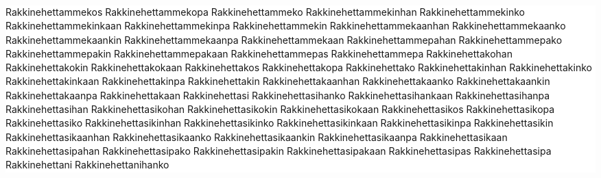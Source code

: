 Rakkinehettammekos
Rakkinehettammekopa
Rakkinehettammeko
Rakkinehettammekinhan
Rakkinehettammekinko
Rakkinehettammekinkaan
Rakkinehettammekinpa
Rakkinehettammekin
Rakkinehettammekaanhan
Rakkinehettammekaanko
Rakkinehettammekaankin
Rakkinehettammekaanpa
Rakkinehettammekaan
Rakkinehettammepahan
Rakkinehettammepako
Rakkinehettammepakin
Rakkinehettammepakaan
Rakkinehettammepas
Rakkinehettammepa
Rakkinehettakohan
Rakkinehettakokin
Rakkinehettakokaan
Rakkinehettakos
Rakkinehettakopa
Rakkinehettako
Rakkinehettakinhan
Rakkinehettakinko
Rakkinehettakinkaan
Rakkinehettakinpa
Rakkinehettakin
Rakkinehettakaanhan
Rakkinehettakaanko
Rakkinehettakaankin
Rakkinehettakaanpa
Rakkinehettakaan
Rakkinehettasi
Rakkinehettasihanko
Rakkinehettasihankaan
Rakkinehettasihanpa
Rakkinehettasihan
Rakkinehettasikohan
Rakkinehettasikokin
Rakkinehettasikokaan
Rakkinehettasikos
Rakkinehettasikopa
Rakkinehettasiko
Rakkinehettasikinhan
Rakkinehettasikinko
Rakkinehettasikinkaan
Rakkinehettasikinpa
Rakkinehettasikin
Rakkinehettasikaanhan
Rakkinehettasikaanko
Rakkinehettasikaankin
Rakkinehettasikaanpa
Rakkinehettasikaan
Rakkinehettasipahan
Rakkinehettasipako
Rakkinehettasipakin
Rakkinehettasipakaan
Rakkinehettasipas
Rakkinehettasipa
Rakkinehettani
Rakkinehettanihanko